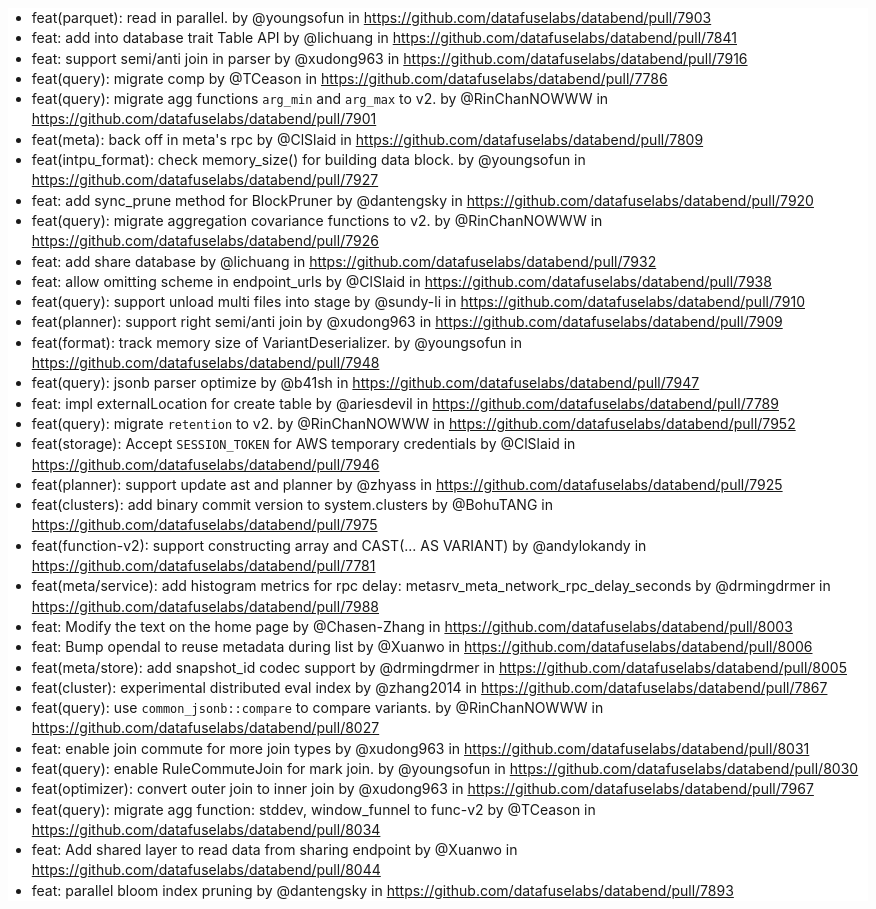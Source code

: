 * feat(parquet): read in parallel. by @youngsofun in https://github.com/datafuselabs/databend/pull/7903
* feat: add into database trait Table API by @lichuang in https://github.com/datafuselabs/databend/pull/7841
* feat: support semi/anti join in parser by @xudong963 in https://github.com/datafuselabs/databend/pull/7916
* feat(query): migrate comp by @TCeason in https://github.com/datafuselabs/databend/pull/7786
* feat(query): migrate agg functions `arg_min` and `arg_max` to v2. by @RinChanNOWWW in https://github.com/datafuselabs/databend/pull/7901
* feat(meta): back off in meta's rpc by @ClSlaid in https://github.com/datafuselabs/databend/pull/7809
* feat(intpu_format): check memory_size() for building data block. by @youngsofun in https://github.com/datafuselabs/databend/pull/7927
* feat: add sync_prune method for BlockPruner by @dantengsky in https://github.com/datafuselabs/databend/pull/7920
* feat(query): migrate aggregation covariance functions to v2. by @RinChanNOWWW in https://github.com/datafuselabs/databend/pull/7926
* feat: add share database by @lichuang in https://github.com/datafuselabs/databend/pull/7932
* feat: allow omitting scheme in endpoint_urls by @ClSlaid in https://github.com/datafuselabs/databend/pull/7938
* feat(query): support unload multi files into stage by @sundy-li in https://github.com/datafuselabs/databend/pull/7910
* feat(planner): support right semi/anti join by @xudong963 in https://github.com/datafuselabs/databend/pull/7909
* feat(format): track memory size of VariantDeserializer. by @youngsofun in https://github.com/datafuselabs/databend/pull/7948
* feat(query): jsonb parser optimize by @b41sh in https://github.com/datafuselabs/databend/pull/7947
* feat: impl externalLocation for create table by @ariesdevil in https://github.com/datafuselabs/databend/pull/7789
* feat(query): migrate `retention` to v2. by @RinChanNOWWW in https://github.com/datafuselabs/databend/pull/7952
* feat(storage): Accept `SESSION_TOKEN` for AWS temporary credentials by @ClSlaid in https://github.com/datafuselabs/databend/pull/7946
* feat(planner): support update ast and planner by @zhyass in https://github.com/datafuselabs/databend/pull/7925
* feat(clusters): add binary commit version to system.clusters by @BohuTANG in https://github.com/datafuselabs/databend/pull/7975
* feat(function-v2): support constructing array and CAST(... AS VARIANT) by @andylokandy in https://github.com/datafuselabs/databend/pull/7781
* feat(meta/service): add histogram metrics for rpc delay: metasrv_meta_network_rpc_delay_seconds by @drmingdrmer in https://github.com/datafuselabs/databend/pull/7988
* feat: Modify the text on the home page by @Chasen-Zhang in https://github.com/datafuselabs/databend/pull/8003
* feat: Bump opendal to reuse metadata during list by @Xuanwo in https://github.com/datafuselabs/databend/pull/8006
* feat(meta/store): add snapshot_id codec support by @drmingdrmer in https://github.com/datafuselabs/databend/pull/8005
* feat(cluster): experimental distributed eval index by @zhang2014 in https://github.com/datafuselabs/databend/pull/7867
* feat(query): use `common_jsonb::compare` to compare variants. by @RinChanNOWWW in https://github.com/datafuselabs/databend/pull/8027
* feat: enable join commute for more join types by @xudong963 in https://github.com/datafuselabs/databend/pull/8031
* feat(query): enable RuleCommuteJoin for mark join. by @youngsofun in https://github.com/datafuselabs/databend/pull/8030
* feat(optimizer): convert outer join to inner join by @xudong963 in https://github.com/datafuselabs/databend/pull/7967
* feat(query): migrate agg function: stddev, window_funnel to func-v2 by @TCeason in https://github.com/datafuselabs/databend/pull/8034
* feat: Add shared layer to read data from sharing endpoint by @Xuanwo in https://github.com/datafuselabs/databend/pull/8044
* feat: parallel  bloom index pruning by @dantengsky in https://github.com/datafuselabs/databend/pull/7893